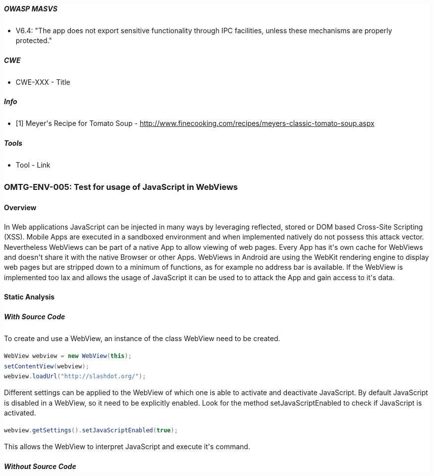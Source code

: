 ##### OWASP MASVS

- V6.4: "The app does not export sensitive functionality through IPC facilities, unless these mechanisms are properly protected."

##### CWE

- CWE-XXX - Title

##### Info

- [1] Meyer's Recipe for Tomato Soup - http://www.finecooking.com/recipes/meyers-classic-tomato-soup.aspx


##### Tools

* Tool - Link



### OMTG-ENV-005: Test for usage of JavaScript in WebViews

#### Overview

In Web applications JavaScript can be injected in many ways by leveraging reflected, stored or DOM based Cross-Site Scripting (XSS). Mobile Apps are executed in a sandboxed environment and when implemented natively do not possess this attack vector. Nevertheless WebViews can be part of a native App to allow viewing of web pages. Every App has it's own cache for WebViews and doesn't share it with the native Browser or other Apps. WebViews in Android are using the WebKit rendering engine to display web pages but are stripped down to a minimum of functions, as for example no address bar is available. If the WebView is implemented too lax and allows the usage of JavaScript it can be used to to attack the App and gain access to it's data.

#### Static Analysis

##### With Source Code

To create and use a WebView, an instance of the class WebView need to be created.

```Java
WebView webview = new WebView(this);
setContentView(webview);
webview.loadUrl("http://slashdot.org/");
```

Different settings can be applied to the WebView of which one is able to activate and deactivate JavaScript. By default JavaScript is disabled in a WebView, so it need to be explicitly enabled. Look for the method setJavaScriptEnabled to check if JavaScript is activated.

```Java
webview.getSettings().setJavaScriptEnabled(true);
```

This allows the WebView to interpret JavaScript and execute it's command.


##### Without Source Code
